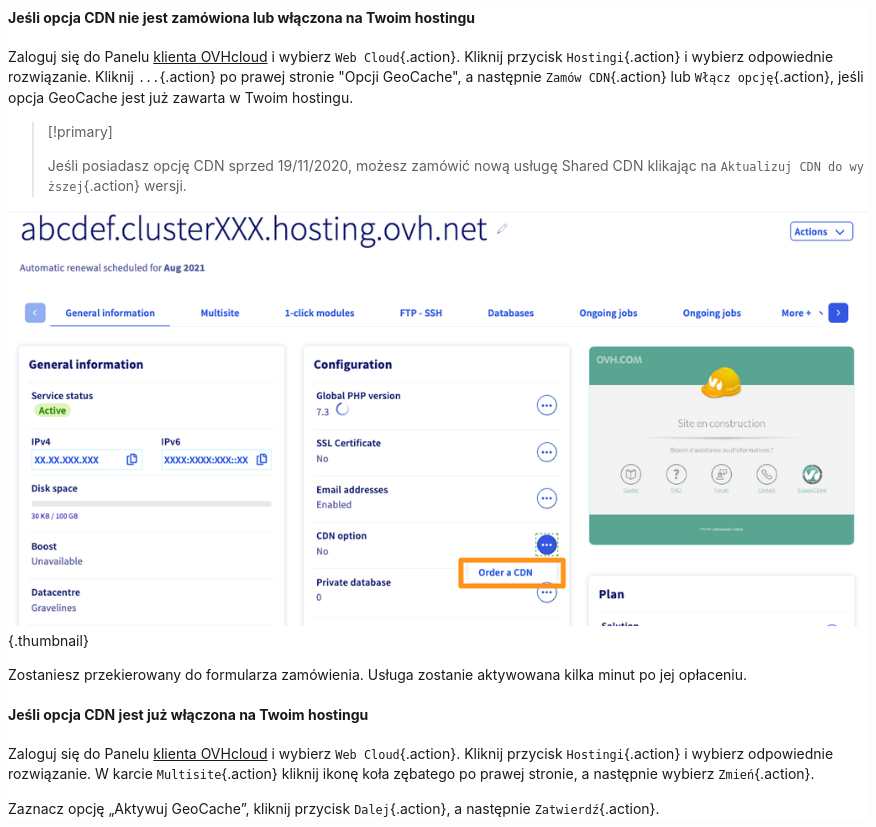 ####  Jeśli opcja CDN nie jest zamówiona lub włączona na Twoim hostingu

Zaloguj się do Panelu [klienta OVHcloud](https://www.ovh.com/auth/?action=gotomanager&from=https://www.ovh.pl/&ovhSubsidiary=pl) i wybierz `Web Cloud`{.action}. Kliknij przycisk `Hostingi`{.action} i wybierz odpowiednie rozwiązanie. Kliknij `...`{.action} po prawej stronie "Opcji GeoCache", a następnie `Zamów CDN`{.action} lub `Włącz opcję`{.action}, jeśli opcja GeoCache jest już zawarta w Twoim hostingu.

> [!primary]
> 
> Jeśli posiadasz opcję CDN sprzed 19/11/2020, możesz zamówić nową usługę Shared CDN klikając na `Aktualizuj CDN do wyższej`{.action} wersji.

![GeoCache](images/manage_CDN_01.png){.thumbnail}

Zostaniesz przekierowany do formularza zamówienia. Usługa zostanie aktywowana kilka minut po jej opłaceniu.

#### Jeśli opcja CDN jest już włączona na Twoim hostingu

Zaloguj się do Panelu [klienta OVHcloud](https://www.ovh.com/auth/?action=gotomanager&from=https://www.ovh.pl/&ovhSubsidiary=pl) i wybierz `Web Cloud`{.action}. Kliknij przycisk `Hostingi`{.action} i wybierz odpowiednie rozwiązanie. W karcie `Multisite`{.action} kliknij ikonę koła zębatego po prawej stronie, a następnie wybierz `Zmień`{.action}.

Zaznacz opcję „Aktywuj GeoCache”, kliknij przycisk `Dalej`{.action}, a następnie `Zatwierdź`{.action}.
